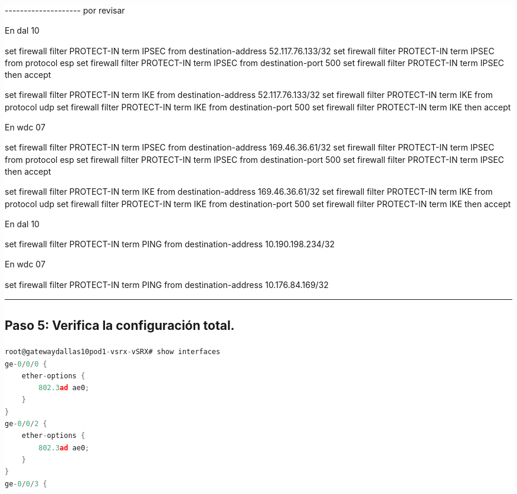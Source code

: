 

-------------------- por revisar 





En dal 10

set firewall filter PROTECT-IN term IPSEC from destination-address 52.117.76.133/32
set firewall filter PROTECT-IN term IPSEC from protocol esp
set firewall filter PROTECT-IN term IPSEC from destination-port 500
set firewall filter PROTECT-IN term IPSEC then accept

set firewall filter PROTECT-IN term IKE from destination-address 52.117.76.133/32
set firewall filter PROTECT-IN term IKE from protocol udp
set firewall filter PROTECT-IN term IKE from destination-port 500
set firewall filter PROTECT-IN term IKE then accept

En wdc 07

set firewall filter PROTECT-IN term IPSEC from destination-address 169.46.36.61/32
set firewall filter PROTECT-IN term IPSEC from protocol esp
set firewall filter PROTECT-IN term IPSEC from destination-port 500
set firewall filter PROTECT-IN term IPSEC then accept

set firewall filter PROTECT-IN term IKE from destination-address 169.46.36.61/32
set firewall filter PROTECT-IN term IKE from protocol udp
set firewall filter PROTECT-IN term IKE from destination-port 500
set firewall filter PROTECT-IN term IKE then accept

En dal 10

set firewall filter PROTECT-IN term PING from destination-address 10.190.198.234/32

En wdc 07

set firewall filter PROTECT-IN term PING from destination-address 10.176.84.169/32























-------------------------





## Paso 5: Verifica la configuración total.
```go
root@gatewaydallas10pod1-vsrx-vSRX# show interfaces 
ge-0/0/0 {
    ether-options {
        802.3ad ae0;
    }
}
ge-0/0/2 {
    ether-options {
        802.3ad ae0;
    }
}
ge-0/0/3 {
```